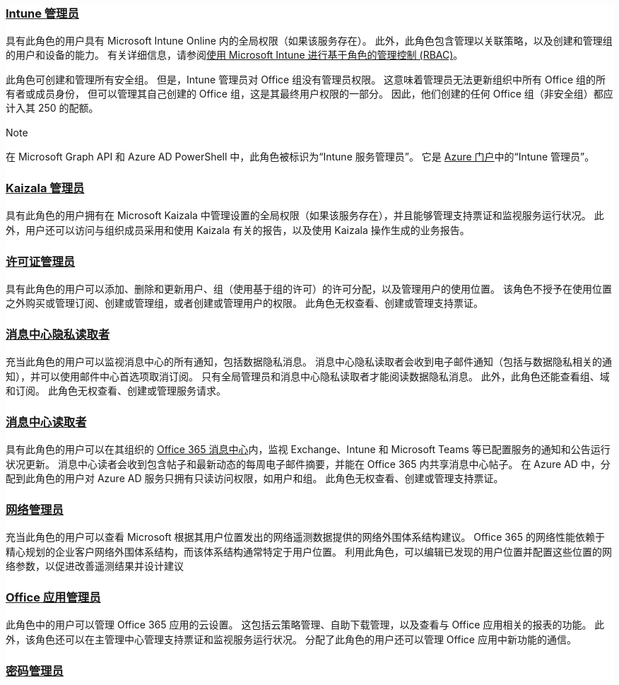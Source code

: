 ### <a name="intune-administrator"></a>[Intune 管理员](#intune-service-administrator-permissions)

具有此角色的用户具有 Microsoft Intune Online 内的全局权限（如果该服务存在）。 此外，此角色包含管理以关联策略，以及创建和管理组的用户和设备的能力。 有关详细信息，请参阅[使用 Microsoft Intune 进行基于角色的管理控制 (RBAC)](https://docs.microsoft.com/intune/role-based-access-control)。

此角色可创建和管理所有安全组。 但是，Intune 管理员对 Office 组没有管理员权限。 这意味着管理员无法更新组织中所有 Office 组的所有者或成员身份， 但可以管理其自己创建的 Office 组，这是其最终用户权限的一部分。 因此，他们创建的任何 Office 组（非安全组）都应计入其 250 的配额。

> [!NOTE]
> 在 Microsoft Graph API 和 Azure AD PowerShell 中，此角色被标识为“Intune 服务管理员”。 它是 [Azure 门户](https://portal.azure.cn)中的“Intune 管理员”。

### <a name="kaizala-administrator"></a>[Kaizala 管理员](#kaizala-administrator-permissions)

具有此角色的用户拥有在 Microsoft Kaizala 中管理设置的全局权限（如果该服务存在），并且能够管理支持票证和监视服务运行状况。 此外，用户还可以访问与组织成员采用和使用 Kaizala 有关的报告，以及使用 Kaizala 操作生成的业务报告。

### <a name="license-administrator"></a>[许可证管理员](#license-administrator-permissions)

具有此角色的用户可以添加、删除和更新用户、组（使用基于组的许可）的许可分配，以及管理用户的使用位置。 该角色不授予在使用位置之外购买或管理订阅、创建或管理组，或者创建或管理用户的权限。 此角色无权查看、创建或管理支持票证。

### <a name="message-center-privacy-reader"></a>[消息中心隐私读取者](#message-center-privacy-reader-permissions)

充当此角色的用户可以监视消息中心的所有通知，包括数据隐私消息。 消息中心隐私读取者会收到电子邮件通知（包括与数据隐私相关的通知），并可以使用邮件中心首选项取消订阅。 只有全局管理员和消息中心隐私读取者才能阅读数据隐私消息。 此外，此角色还能查看组、域和订阅。 此角色无权查看、创建或管理服务请求。

### <a name="message-center-reader"></a>[消息中心读取者](#message-center-reader-permissions)

具有此角色的用户可以在其组织的 [Office 365 消息中心](https://support.office.com/article/Message-center-in-Office-365-38FB3333-BFCC-4340-A37B-DEDA509C2093)内，监视 Exchange、Intune 和 Microsoft Teams 等已配置服务的通知和公告运行状况更新。 消息中心读者会收到包含帖子和最新动态的每周电子邮件摘要，并能在 Office 365 内共享消息中心帖子。 在 Azure AD 中，分配到此角色的用户对 Azure AD 服务只拥有只读访问权限，如用户和组。 此角色无权查看、创建或管理支持票证。

### <a name="network-administrator"></a>[网络管理员](#network-administrator-permissions)

充当此角色的用户可以查看 Microsoft 根据其用户位置发出的网络遥测数据提供的网络外围体系结构建议。 Office 365 的网络性能依赖于精心规划的企业客户网络外围体系结构，而该体系结构通常特定于用户位置。 利用此角色，可以编辑已发现的用户位置并配置这些位置的网络参数，以促进改善遥测结果并设计建议
### <a name="office-apps-administrator"></a>[Office 应用管理员](#office-apps-administrator-permissions)

此角色中的用户可以管理 Office 365 应用的云设置。 这包括云策略管理、自助下载管理，以及查看与 Office 应用相关的报表的功能。 此外，该角色还可以在主管理中心管理支持票证和监视服务运行状况。 分配了此角色的用户还可以管理 Office 应用中新功能的通信。 

### <a name="password-administrator"></a>[密码管理员](#password-administrator-permissions)
